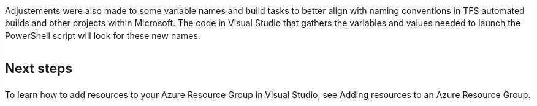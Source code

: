 Adjustements were also made to some variable names and build tasks to better align with naming conventions in TFS automated builds and other projects within Microsoft. The code in Visual Studio that gathers the variables and values needed to launch the PowerShell script will look for these new names.

## Next steps

To learn how to add resources to your Azure Resource Group in Visual Studio, see [Adding resources to an Azure Resource Group](https://msdn.microsoft.com/zh-cn/library/azure/mt125415.aspx).
